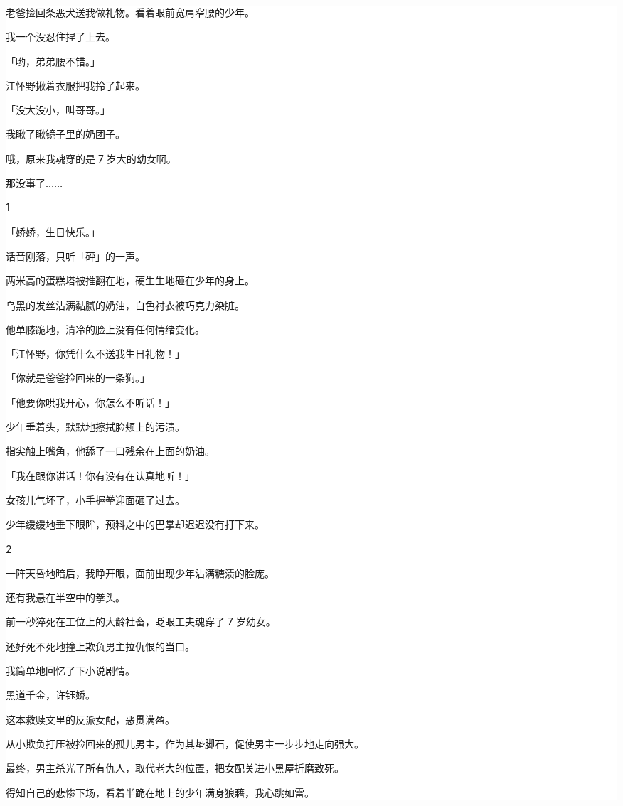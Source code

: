 老爸捡回条恶犬送我做礼物。看着眼前宽肩窄腰的少年。

我一个没忍住捏了上去。

「哟，弟弟腰不错。」

江怀野揪着衣服把我拎了起来。

「没大没小，叫哥哥。」

我瞅了瞅镜子里的奶团子。

哦，原来我魂穿的是 7 岁大的幼女啊。

那没事了……

1

「娇娇，生日快乐。」

话音刚落，只听「砰」的一声。

两米高的蛋糕塔被推翻在地，硬生生地砸在少年的身上。

乌黑的发丝沾满黏腻的奶油，白色衬衣被巧克力染脏。

他单膝跪地，清冷的脸上没有任何情绪变化。

「江怀野，你凭什么不送我生日礼物！」

「你就是爸爸捡回来的一条狗。」

「他要你哄我开心，你怎么不听话！」

少年垂着头，默默地擦拭脸颊上的污渍。

指尖触上嘴角，他舔了一口残余在上面的奶油。

「我在跟你讲话！你有没有在认真地听！」

女孩儿气坏了，小手握拳迎面砸了过去。

少年缓缓地垂下眼眸，预料之中的巴掌却迟迟没有打下来。

2

一阵天昏地暗后，我睁开眼，面前出现少年沾满糖渍的脸庞。

还有我悬在半空中的拳头。

前一秒猝死在工位上的大龄社畜，眨眼工夫魂穿了 7 岁幼女。

还好死不死地撞上欺负男主拉仇恨的当口。

我简单地回忆了下小说剧情。

黑道千金，许钰娇。

这本救赎文里的反派女配，恶贯满盈。

从小欺负打压被捡回来的孤儿男主，作为其垫脚石，促使男主一步步地走向强大。

最终，男主杀光了所有仇人，取代老大的位置，把女配关进小黑屋折磨致死。

得知自己的悲惨下场，看着半跪在地上的少年满身狼藉，我心跳如雷。
